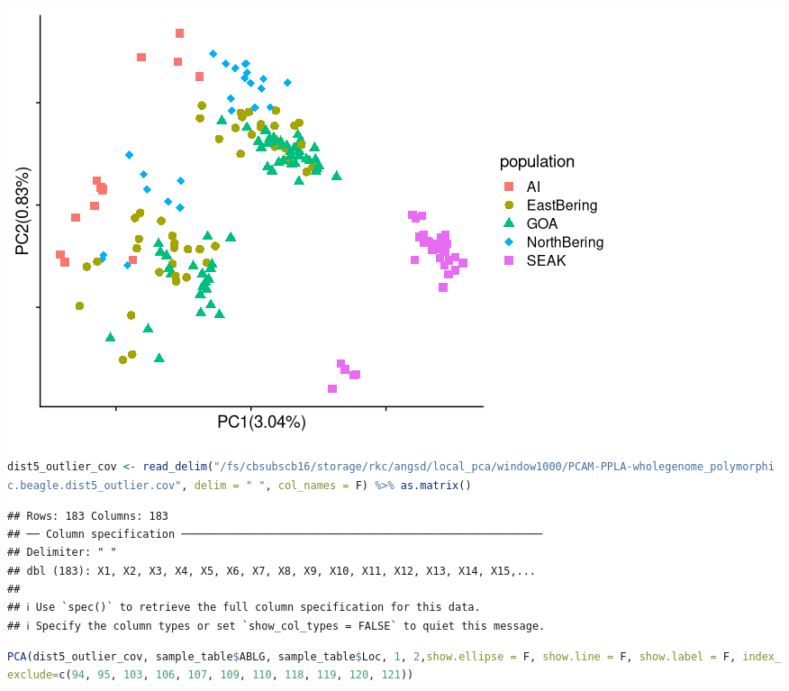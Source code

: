 ![](local_pca_files/figure-gfm/unnamed-chunk-20-1.png)

``` r
dist5_outlier_cov <- read_delim("/fs/cbsubscb16/storage/rkc/angsd/local_pca/window1000/PCAM-PPLA-wholegenome_polymorphic.beagle.dist5_outlier.cov", delim = " ", col_names = F) %>% as.matrix()
```

    ## Rows: 183 Columns: 183
    ## ── Column specification ────────────────────────────────────────────────────────
    ## Delimiter: " "
    ## dbl (183): X1, X2, X3, X4, X5, X6, X7, X8, X9, X10, X11, X12, X13, X14, X15,...
    ## 
    ## ℹ Use `spec()` to retrieve the full column specification for this data.
    ## ℹ Specify the column types or set `show_col_types = FALSE` to quiet this message.

``` r
PCA(dist5_outlier_cov, sample_table$ABLG, sample_table$Loc, 1, 2,show.ellipse = F, show.line = F, show.label = F, index_exclude=c(94, 95, 103, 106, 107, 109, 110, 118, 119, 120, 121))
```
